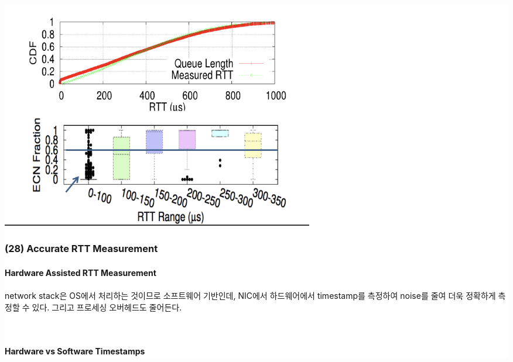 <img src="../images/network-transport-layer-3.7.27.1.png?raw=true" alt="drawing" width="520"/>

<br/>

### (28) Accurate RTT Measurement

#### Hardware Assisted RTT Measurement

network stack은 OS에서 처리하는 것이므로 소프트웨어 기반인데, NIC에서 하드웨어에서 timestamp를 측정하여 noise를 줄여 더욱 정확하게 측정할 수 있다. 그리고 프로세싱 오버헤드도 줄어든다.

<br/>

#### Hardware vs Software Timestamps
